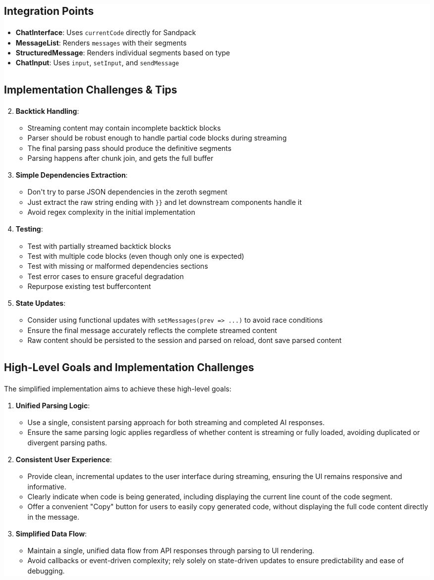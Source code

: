 ## Integration Points

- **ChatInterface**: Uses `currentCode` directly for Sandpack
- **MessageList**: Renders `messages` with their segments
- **StructuredMessage**: Renders individual segments based on type
- **ChatInput**: Uses `input`, `setInput`, and `sendMessage`

## Implementation Challenges & Tips

2. **Backtick Handling**:
   - Streaming content may contain incomplete backtick blocks
   - Parser should be robust enough to handle partial code blocks during streaming
   - The final parsing pass should produce the definitive segments
   - Parsing happens after chunk join, and gets the full buffer

3. **Simple Dependencies Extraction**:
   - Don't try to parse JSON dependencies in the zeroth segment
   - Just extract the raw string ending with `}}` and let downstream components handle it
   - Avoid regex complexity in the initial implementation

4. **Testing**:
   - Test with partially streamed backtick blocks
   - Test with multiple code blocks (even though only one is expected)
   - Test with missing or malformed dependencies sections
   - Test error cases to ensure graceful degradation
   - Repurpose existing test buffercontent

5. **State Updates**:
   - Consider using functional updates with `setMessages(prev => ...)` to avoid race conditions
   - Ensure the final message accurately reflects the complete streamed content
   - Raw content should be persisted to the session and parsed on reload, dont save parsed content

## High-Level Goals and Implementation Challenges

The simplified implementation aims to achieve these high-level goals:

1. **Unified Parsing Logic**:
   - Use a single, consistent parsing approach for both streaming and completed AI responses.
   - Ensure the same parsing logic applies regardless of whether content is streaming or fully loaded, avoiding duplicated or divergent parsing paths.

2. **Consistent User Experience**:
   - Provide clean, incremental updates to the user interface during streaming, ensuring the UI remains responsive and informative.
   - Clearly indicate when code is being generated, including displaying the current line count of the code segment.
   - Offer a convenient "Copy" button for users to easily copy generated code, without displaying the full code content directly in the message.

3. **Simplified Data Flow**:
   - Maintain a single, unified data flow from API responses through parsing to UI rendering.
   - Avoid callbacks or event-driven complexity; rely solely on state-driven updates to ensure predictability and ease of debugging.
